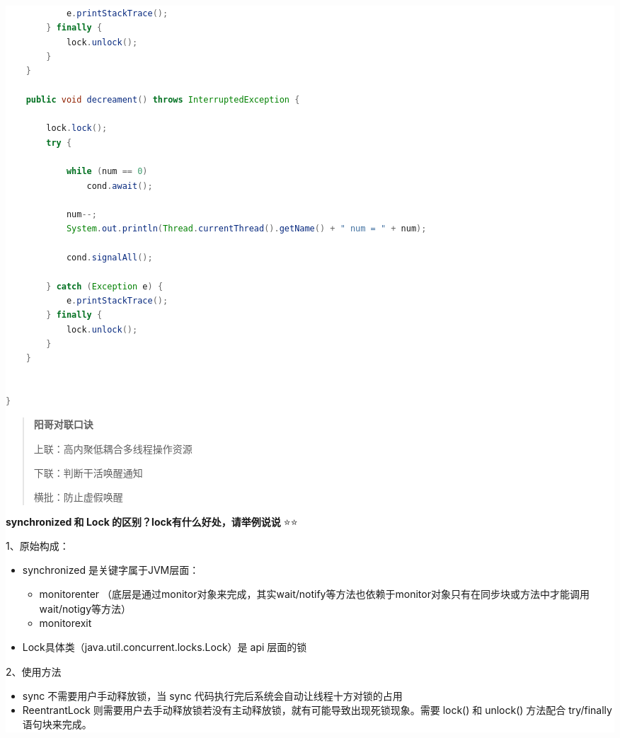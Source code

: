 ```java
            e.printStackTrace();
        } finally {
            lock.unlock();
        }
    }

    public void decreament() throws InterruptedException {

        lock.lock();
        try {

            while (num == 0)
                cond.await();

            num--;
            System.out.println(Thread.currentThread().getName() + " num = " + num);

            cond.signalAll();

        } catch (Exception e) {
            e.printStackTrace();
        } finally {
            lock.unlock();
        }
    }


}
```



> **阳哥对联口诀**
>
> 上联：高内聚低耦合多线程操作资源
>
> 下联：判断干活唤醒通知
>
> 横批：防止虚假唤醒



**synchronized 和 Lock 的区别？lock有什么好处，请举例说说** ⭐⭐

1、原始构成：

- synchronized 是关键字属于JVM层面：
  - monitorenter （底层是通过monitor对象来完成，其实wait/notify等方法也依赖于monitor对象只有在同步块或方法中才能调用wait/notigy等方法）
  - monitorexit 

- Lock具体类（java.util.concurrent.locks.Lock）是 api 层面的锁

2、使用方法

- sync 不需要用户手动释放锁，当 sync 代码执行完后系统会自动让线程十方对锁的占用
- ReentrantLock 则需要用户去手动释放锁若没有主动释放锁，就有可能导致出现死锁现象。需要 lock() 和 unlock() 方法配合 try/finally 语句块来完成。
